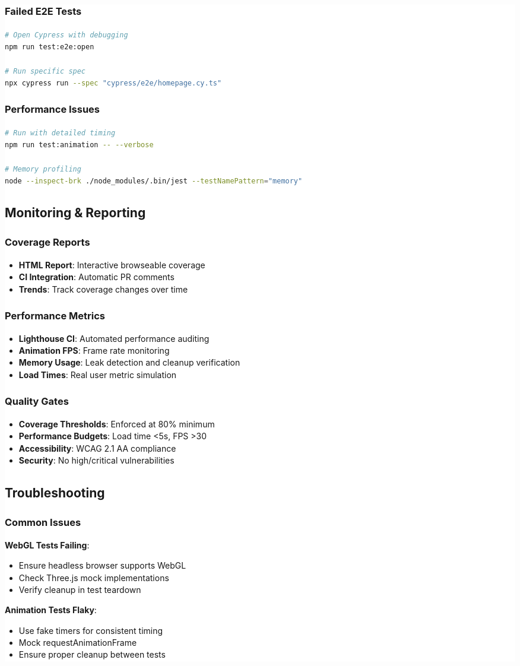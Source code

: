 ### Failed E2E Tests
```bash
# Open Cypress with debugging
npm run test:e2e:open

# Run specific spec
npx cypress run --spec "cypress/e2e/homepage.cy.ts"
```

### Performance Issues
```bash
# Run with detailed timing
npm run test:animation -- --verbose

# Memory profiling
node --inspect-brk ./node_modules/.bin/jest --testNamePattern="memory"
```

## Monitoring & Reporting

### Coverage Reports
- **HTML Report**: Interactive browseable coverage
- **CI Integration**: Automatic PR comments
- **Trends**: Track coverage changes over time

### Performance Metrics
- **Lighthouse CI**: Automated performance auditing  
- **Animation FPS**: Frame rate monitoring
- **Memory Usage**: Leak detection and cleanup verification
- **Load Times**: Real user metric simulation

### Quality Gates
- **Coverage Thresholds**: Enforced at 80% minimum
- **Performance Budgets**: Load time <5s, FPS >30
- **Accessibility**: WCAG 2.1 AA compliance
- **Security**: No high/critical vulnerabilities

## Troubleshooting

### Common Issues

**WebGL Tests Failing**:
- Ensure headless browser supports WebGL
- Check Three.js mock implementations
- Verify cleanup in test teardown

**Animation Tests Flaky**:
- Use fake timers for consistent timing
- Mock requestAnimationFrame
- Ensure proper cleanup between tests
